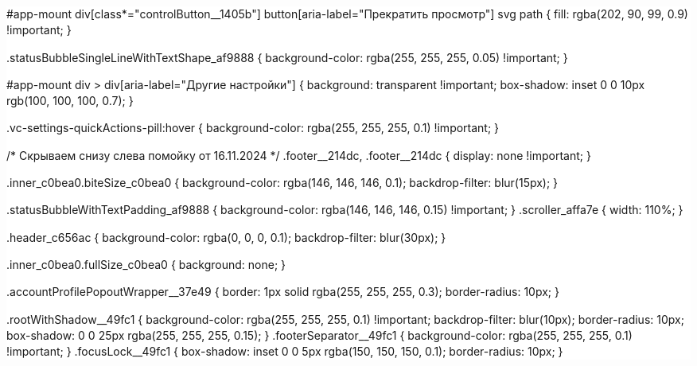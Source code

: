 #app-mount
    div[class*="controlButton__1405b"]
    button[aria-label="Прекратить просмотр"]
    svg
    path {
    fill: rgba(202, 90, 99, 0.9) !important;
}

.statusBubbleSingleLineWithTextShape_af9888 {
    background-color: rgba(255, 255, 255, 0.05) !important;
}

#app-mount div > div[aria-label="Другие настройки"] {
    background: transparent !important;
    box-shadow: inset 0 0 10px rgb(100, 100, 100, 0.7);
}

.vc-settings-quickActions-pill:hover {
    background-color: rgba(255, 255, 255, 0.1) !important;
}

/* Скрываем снизу слева помойку от 16.11.2024 */
.footer__214dc,
.footer__214dc {
    display: none !important;
}

.inner_c0bea0.biteSize_c0bea0 {
    background-color: rgba(146, 146, 146, 0.1);
    backdrop-filter: blur(15px);
}

.statusBubbleWithTextPadding_af9888 {
    background-color: rgba(146, 146, 146, 0.15) !important;
}
.scroller_affa7e {
    width: 110%;
}

.header_c656ac {
    background-color: rgba(0, 0, 0, 0.1);
    backdrop-filter: blur(30px);
}

.inner_c0bea0.fullSize_c0bea0 {
    background: none;
}

.accountProfilePopoutWrapper__37e49 {
    border: 1px solid rgba(255, 255, 255, 0.3);
    border-radius: 10px;
}

.rootWithShadow__49fc1 {
    background-color: rgba(255, 255, 255, 0.1) !important;
    backdrop-filter: blur(10px);
    border-radius: 10px;
    box-shadow: 0 0 25px rgba(255, 255, 255, 0.15);
}
.footerSeparator__49fc1 {
    background-color: rgba(255, 255, 255, 0.1) !important;
}
.focusLock__49fc1 {
    box-shadow: inset 0 0 5px rgba(150, 150, 150, 0.1);
    border-radius: 10px;
}
